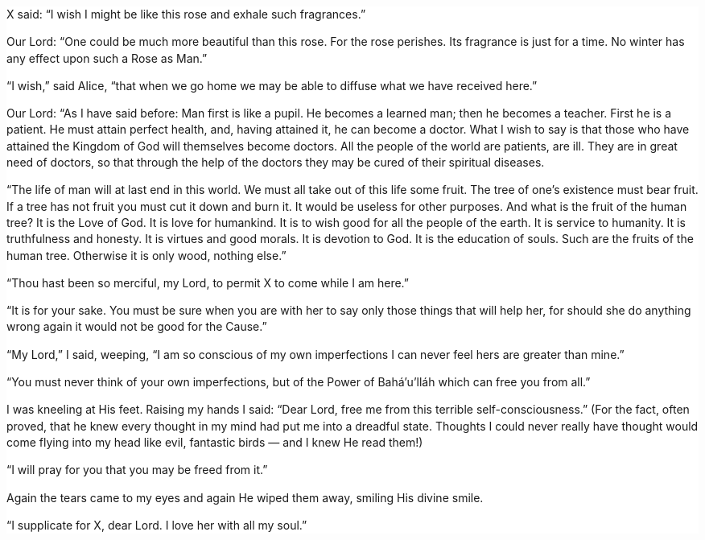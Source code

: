 X said: “I wish I might be like this rose and exhale such
fragrances.”   

 Our Lord: “One could be much more beautiful than this rose. For the
rose perishes. Its fragrance is just for a time. No winter has any
effect upon such a Rose as Man.”   

 “I wish,” said Alice, “that when we go home we may be able to
diffuse what we have received here.”   

 Our Lord: “As I have said before: Man first is like a pupil. He
becomes a learned man; then he becomes a teacher. First he is a
patient. He must attain perfect health, and, having attained it,
he can become a doctor. What I wish to say is that those who have
attained the Kingdom of God will themselves become doctors. All the
people of the world are patients, are ill. They are in great need
of doctors, so that through the help of the doctors they may be
cured of their spiritual diseases.   

 “The life of man will at last end in this world. We must all take
out of this life some fruit. The tree of one’s existence must bear
fruit. If a tree has not fruit you must cut it down and burn it.
It would be useless for other purposes. And what is the fruit of
the human tree? It is the Love of God. It is love for humankind.
It is to wish good for all the people of the earth. It is service
to humanity. It is truthfulness and honesty. It is virtues and good
morals. It is devotion to God. It is the education of souls. Such
are the fruits of the human tree. Otherwise it is only wood,
nothing else.”   

 “Thou hast been so merciful, my Lord, to permit X to come while I
am here.”   

 “It is for your sake. You must be sure when you are with her to say
only those things that will help her, for should she do anything
wrong again it would not be good for the Cause.”   

 “My Lord,” I said, weeping, “I am so conscious of my own
imperfections I can never feel hers are greater than mine.”   

 “You must never think of your own imperfections, but of the Power
of Bahá’u’lláh which can free you from all.”   

 I was kneeling at His feet. Raising my hands I said: “Dear Lord,
free me from this terrible self-consciousness.” (For the fact,
often proved, that he knew every thought in my mind had put me into
a dreadful state. Thoughts I could never really have thought would
come flying into my head like evil, fantastic birds — and I knew He
read them!)   

 “I will pray for you that you may be freed from it.”   

 Again the tears came to my eyes and again He wiped them away,
smiling His divine smile.   

 “I supplicate for X, dear Lord. I love her with all my soul.”   

